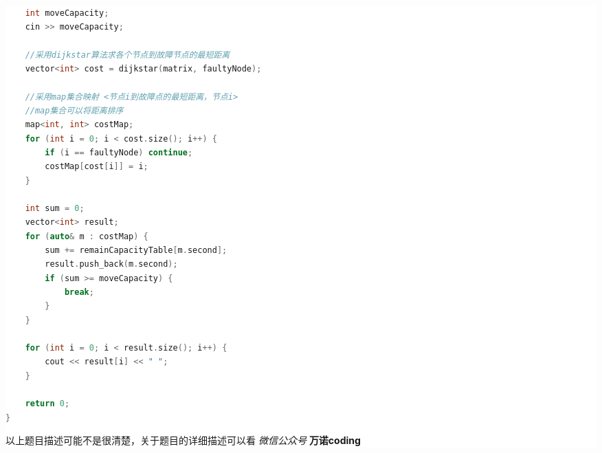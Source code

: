 ```c++
	int moveCapacity;
	cin >> moveCapacity;

	//采用dijkstar算法求各个节点到故障节点的最短距离
	vector<int> cost = dijkstar(matrix, faultyNode);

	//采用map集合映射 <节点i到故障点的最短距离，节点i>
	//map集合可以将距离排序
	map<int, int> costMap;
	for (int i = 0; i < cost.size(); i++) {
		if (i == faultyNode) continue;
		costMap[cost[i]] = i;
	}

	int sum = 0;
	vector<int> result;
	for (auto& m : costMap) {
		sum += remainCapacityTable[m.second];
		result.push_back(m.second);
		if (sum >= moveCapacity) {
			break;
		}
	}

	for (int i = 0; i < result.size(); i++) {
		cout << result[i] << " ";
	}

	return 0;
}
```

以上题目描述可能不是很清楚，关于题目的详细描述可以看  *微信公众号*  **万诺coding**